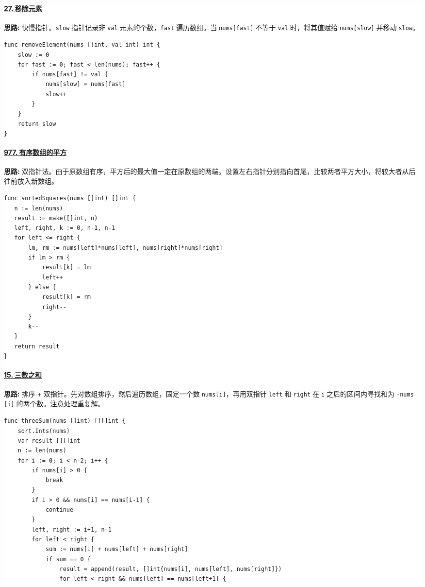 #### [27. 移除元素](https://leetcode.cn/problems/remove-element/description/)

**思路:** 快慢指针。`slow` 指针记录非 `val` 元素的个数，`fast` 遍历数组。当 `nums[fast]` 不等于 `val` 时，将其值赋给 `nums[slow]` 并移动 `slow`。

```
func removeElement(nums []int, val int) int {
    slow := 0
    for fast := 0; fast < len(nums); fast++ {
        if nums[fast] != val {
            nums[slow] = nums[fast]
            slow++
        }
    }
    return slow
}
```

#### [977. 有序数组的平方](https://leetcode.cn/problems/squares-of-a-sorted-array/description/)

**思路:** 双指针法。由于原数组有序，平方后的最大值一定在原数组的两端。设置左右指针分别指向首尾，比较两者平方大小，将较大者从后往前放入新数组。

```
func sortedSquares(nums []int) []int {
   n := len(nums)
   result := make([]int, n)
   left, right, k := 0, n-1, n-1
   for left <= right {
       lm, rm := nums[left]*nums[left], nums[right]*nums[right]
       if lm > rm {
           result[k] = lm
           left++
       } else {
           result[k] = rm
           right--
       }
       k--
   }
   return result
}
```

#### [15. 三数之和](https://leetcode.cn/problems/3sum/)

**思路:** 排序 + 双指针。先对数组排序，然后遍历数组，固定一个数 `nums[i]`，再用双指针 `left` 和 `right` 在 `i` 之后的区间内寻找和为 `-nums[i]` 的两个数。注意处理重复解。

```
func threeSum(nums []int) [][]int {
	sort.Ints(nums)
	var result [][]int
	n := len(nums)
	for i := 0; i < n-2; i++ {
		if nums[i] > 0 {
			break
		}
		if i > 0 && nums[i] == nums[i-1] {
			continue
		}
		left, right := i+1, n-1
		for left < right {
			sum := nums[i] + nums[left] + nums[right]
			if sum == 0 {
				result = append(result, []int{nums[i], nums[left], nums[right]})
				for left < right && nums[left] == nums[left+1] {
```